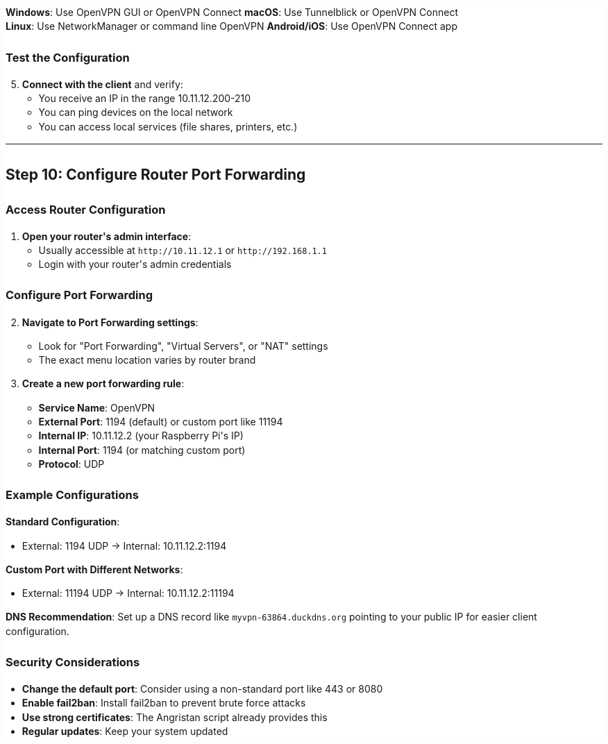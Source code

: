 **Windows**: Use OpenVPN GUI or OpenVPN Connect
**macOS**: Use Tunnelblick or OpenVPN Connect  
**Linux**: Use NetworkManager or command line OpenVPN
**Android/iOS**: Use OpenVPN Connect app

### Test the Configuration

5. **Connect with the client** and verify:
   - You receive an IP in the range 10.11.12.200-210
   - You can ping devices on the local network
   - You can access local services (file shares, printers, etc.)

---

## Step 10: Configure Router Port Forwarding

### Access Router Configuration

1. **Open your router's admin interface**:
   - Usually accessible at `http://10.11.12.1` or `http://192.168.1.1`
   - Login with your router's admin credentials

### Configure Port Forwarding

2. **Navigate to Port Forwarding settings**:
   - Look for "Port Forwarding", "Virtual Servers", or "NAT" settings
   - The exact menu location varies by router brand

3. **Create a new port forwarding rule**:
   - **Service Name**: OpenVPN
   - **External Port**: 1194 (default) or custom port like 11194
   - **Internal IP**: 10.11.12.2 (your Raspberry Pi's IP)
   - **Internal Port**: 1194 (or matching custom port)
   - **Protocol**: UDP

### Example Configurations

**Standard Configuration**:
- External: 1194 UDP → Internal: 10.11.12.2:1194

**Custom Port with Different Networks**:
- External: 11194 UDP → Internal: 10.11.12.2:11194

**DNS Recommendation**: Set up a DNS record like `myvpn-63864.duckdns.org` pointing to your public IP for easier client configuration.

### Security Considerations

- **Change the default port**: Consider using a non-standard port like 443 or 8080
- **Enable fail2ban**: Install fail2ban to prevent brute force attacks
- **Use strong certificates**: The Angristan script already provides this
- **Regular updates**: Keep your system updated
